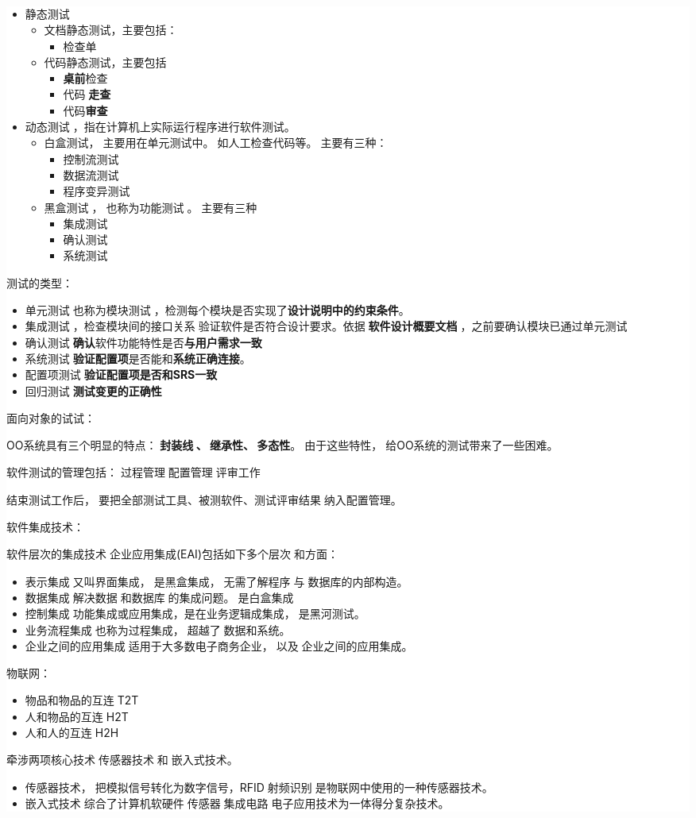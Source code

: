- 静态测试 
  - 文档静态测试，主要包括：
    - 检查单
  - 代码静态测试，主要包括
    - **桌前**检查
    - 代码 **走查**
    - 代码**审查**
- 动态测试 ，指在计算机上实际运行程序进行软件测试。
  - 白盒测试， 主要用在单元测试中。 如人工检查代码等。 主要有三种：
    - 控制流测试
    - 数据流测试
    - 程序变异测试
  - 黑盒测试 ， 也称为功能测试 。 主要有三种
    - 集成测试
    - 确认测试 
    - 系统测试

测试的类型：

- 单元测试 也称为模块测试 ，检测每个模块是否实现了**设计说明中的约束条件**。
- 集成测试   ，检查模块间的接口关系 验证软件是否符合设计要求。依据 **软件设计概要文档**  ，之前要确认模块已通过单元测试
- 确认测试     **确认**软件功能特性是否**与用户需求一致**
- 系统测试     **验证配置项**是否能和**系统正确连接**。
- 配置项测试     **验证配置项是否和SRS一致**
- 回归测试     **测试变更的正确性**

面向对象的试试：

OO系统具有三个明显的特点：  **封装线 、 继承性、 多态性**。 由于这些特性， 给OO系统的测试带来了一些困难。

软件测试的管理包括：  过程管理  配置管理   评审工作

结束测试工作后，  要把全部测试工具、被测软件、测试评审结果 纳入配置管理。



软件集成技术：

软件层次的集成技术 企业应用集成(EAI)包括如下多个层次 和方面：

- 表示集成 又叫界面集成，  是黑盒集成， 无需了解程序 与 数据库的内部构造。
- 数据集成   解决数据 和数据库 的集成问题。   是白盒集成
- 控制集成  功能集成或应用集成，是在业务逻辑成集成，  是黑河测试。
- 业务流程集成    也称为过程集成，    超越了 数据和系统。 
- 企业之间的应用集成     适用于大多数电子商务企业， 以及 企业之间的应用集成。



物联网：

- 物品和物品的互连 T2T
- 人和物品的互连 H2T
- 人和人的互连 H2H

牵涉两项核心技术  传感器技术 和 嵌入式技术。

- 传感器技术， 把模拟信号转化为数字信号，RFID 射频识别 是物联网中使用的一种传感器技术。
- 嵌入式技术   综合了计算机软硬件 传感器 集成电路   电子应用技术为一体得分复杂技术。
